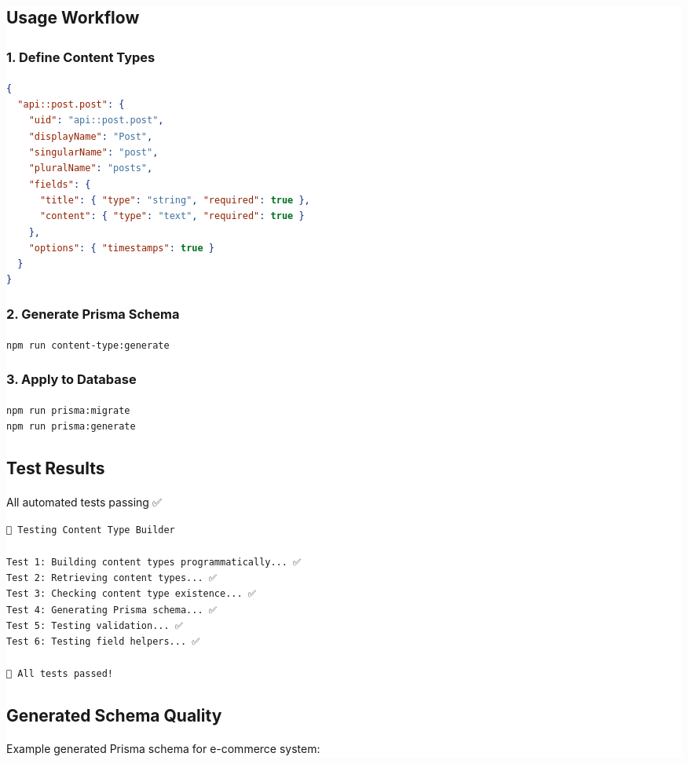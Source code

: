 ## Usage Workflow

### 1. Define Content Types
```json
{
  "api::post.post": {
    "uid": "api::post.post",
    "displayName": "Post",
    "singularName": "post",
    "pluralName": "posts",
    "fields": {
      "title": { "type": "string", "required": true },
      "content": { "type": "text", "required": true }
    },
    "options": { "timestamps": true }
  }
}
```

### 2. Generate Prisma Schema
```bash
npm run content-type:generate
```

### 3. Apply to Database
```bash
npm run prisma:migrate
npm run prisma:generate
```

## Test Results

All automated tests passing ✅

```
🧪 Testing Content Type Builder

Test 1: Building content types programmatically... ✅
Test 2: Retrieving content types... ✅
Test 3: Checking content type existence... ✅
Test 4: Generating Prisma schema... ✅
Test 5: Testing validation... ✅
Test 6: Testing field helpers... ✅

🎉 All tests passed!
```

## Generated Schema Quality

Example generated Prisma schema for e-commerce system:
